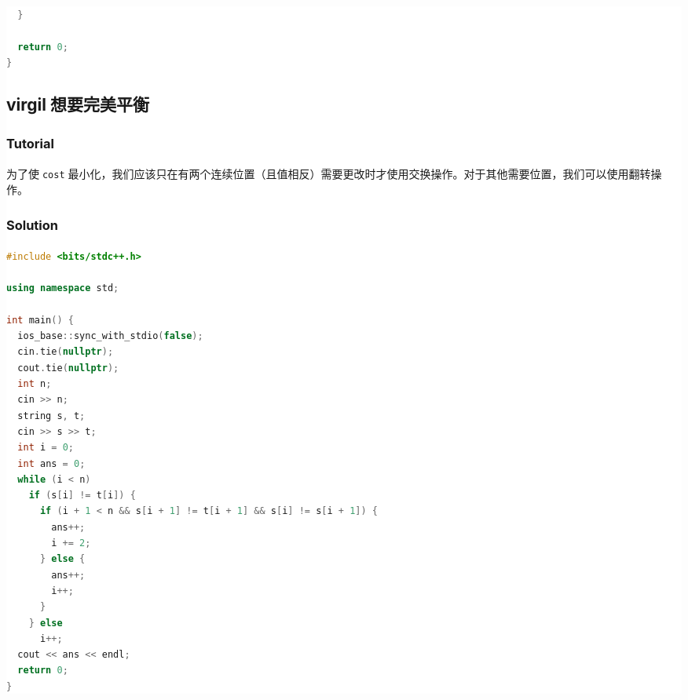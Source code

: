 ```cpp
  }

  return 0;
}

```

## virgil 想要完美平衡

### Tutorial

为了使 `cost` 最小化，我们应该只在有两个连续位置（且值相反）需要更改时才使用交换操作。对于其他需要位置，我们可以使用翻转操作。

### Solution

```cpp
#include <bits/stdc++.h>

using namespace std;

int main() {
  ios_base::sync_with_stdio(false);
  cin.tie(nullptr);
  cout.tie(nullptr);
  int n;
  cin >> n;
  string s, t;
  cin >> s >> t;
  int i = 0;
  int ans = 0;
  while (i < n)
    if (s[i] != t[i]) {
      if (i + 1 < n && s[i + 1] != t[i + 1] && s[i] != s[i + 1]) {
        ans++;
        i += 2;
      } else {
        ans++;
        i++;
      }
    } else
      i++;
  cout << ans << endl;
  return 0;
}
```
